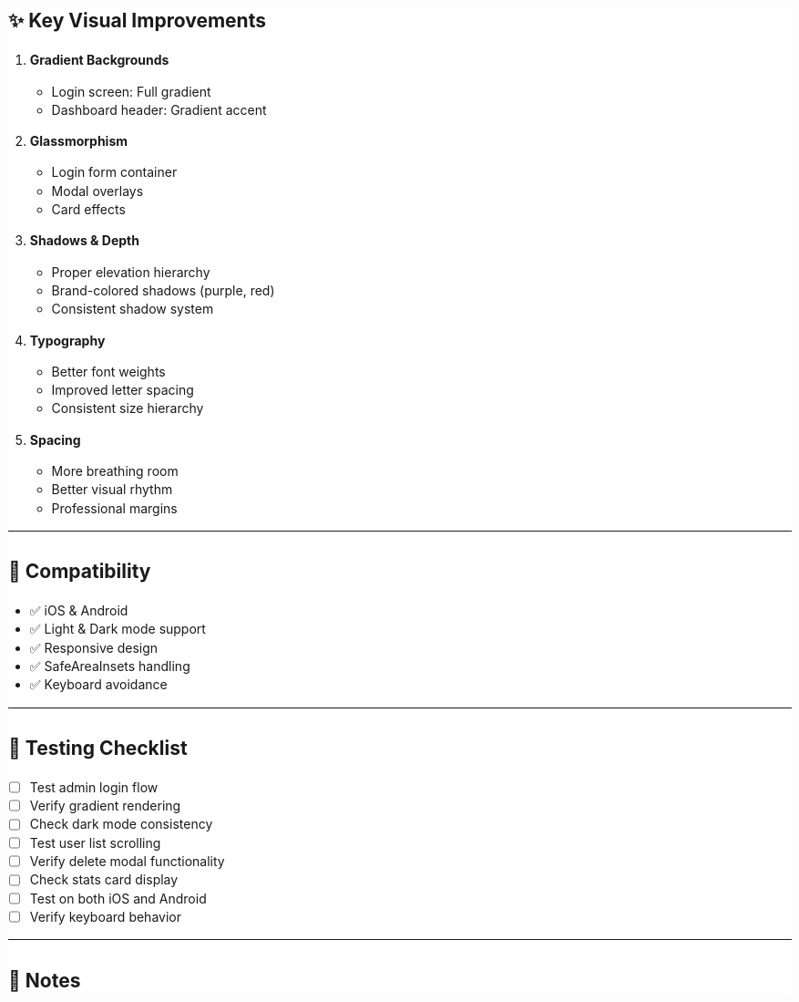 ## ✨ Key Visual Improvements

1. **Gradient Backgrounds**
   - Login screen: Full gradient
   - Dashboard header: Gradient accent

2. **Glassmorphism**
   - Login form container
   - Modal overlays
   - Card effects

3. **Shadows & Depth**
   - Proper elevation hierarchy
   - Brand-colored shadows (purple, red)
   - Consistent shadow system

4. **Typography**
   - Better font weights
   - Improved letter spacing
   - Consistent size hierarchy

5. **Spacing**
   - More breathing room
   - Better visual rhythm
   - Professional margins

---

## 📱 Compatibility

- ✅ iOS & Android
- ✅ Light & Dark mode support
- ✅ Responsive design
- ✅ SafeAreaInsets handling
- ✅ Keyboard avoidance

---

## 🚀 Testing Checklist

- [ ] Test admin login flow
- [ ] Verify gradient rendering
- [ ] Check dark mode consistency
- [ ] Test user list scrolling
- [ ] Verify delete modal functionality
- [ ] Check stats card display
- [ ] Test on both iOS and Android
- [ ] Verify keyboard behavior

---

## 📝 Notes
